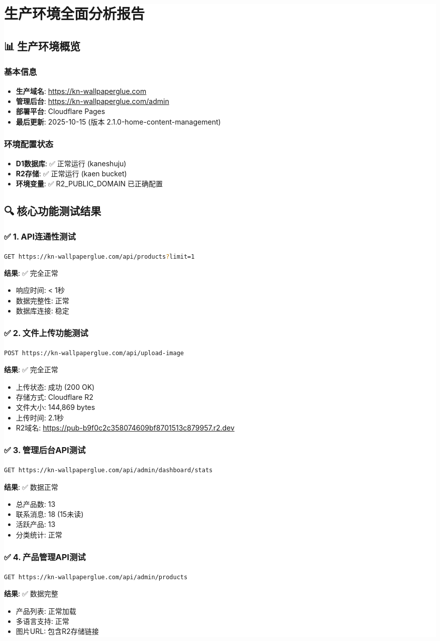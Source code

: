 # 生产环境全面分析报告

## 📊 生产环境概览

### 基本信息
- **生产域名**: https://kn-wallpaperglue.com
- **管理后台**: https://kn-wallpaperglue.com/admin
- **部署平台**: Cloudflare Pages
- **最后更新**: 2025-10-15 (版本 2.1.0-home-content-management)

### 环境配置状态
- **D1数据库**: ✅ 正常运行 (kaneshuju)
- **R2存储**: ✅ 正常运行 (kaen bucket)
- **环境变量**: ✅ R2_PUBLIC_DOMAIN 已正确配置

## 🔍 核心功能测试结果

### ✅ 1. API连通性测试
```bash
GET https://kn-wallpaperglue.com/api/products?limit=1
```
**结果**: ✅ 完全正常
- 响应时间: < 1秒
- 数据完整性: 正常
- 数据库连接: 稳定

### ✅ 2. 文件上传功能测试
```bash
POST https://kn-wallpaperglue.com/api/upload-image
```
**结果**: ✅ 完全正常
- 上传状态: 成功 (200 OK)
- 存储方式: Cloudflare R2
- 文件大小: 144,869 bytes
- 上传时间: 2.1秒
- R2域名: https://pub-b9f0c2c358074609bf8701513c879957.r2.dev

### ✅ 3. 管理后台API测试
```bash
GET https://kn-wallpaperglue.com/api/admin/dashboard/stats
```
**结果**: ✅ 数据正常
- 总产品数: 13
- 联系消息: 18 (15未读)
- 活跃产品: 13
- 分类统计: 正常

### ✅ 4. 产品管理API测试
```bash
GET https://kn-wallpaperglue.com/api/admin/products
```
**结果**: ✅ 数据完整
- 产品列表: 正常加载
- 多语言支持: 正常
- 图片URL: 包含R2存储链接
